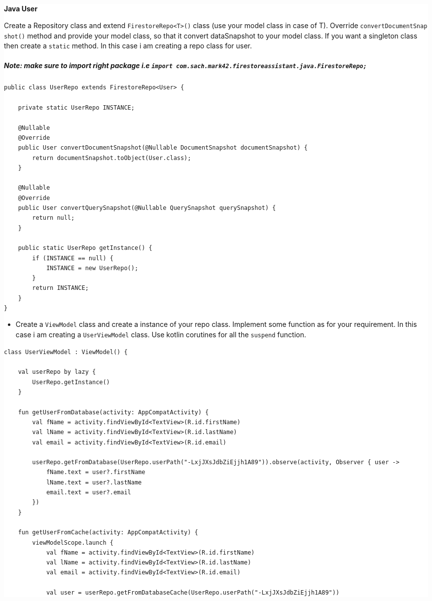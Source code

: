 **Java User**

Create a Repository class and extend `FirestoreRepo<T>()` class (use your model class in case of T). Override `convertDocumentSnapshot()` method and provide your model class, so that it convert dataSnapshot to your model class. If you want a singleton class then create a `static` method. In this case i am creating a repo class for user.
##### Note: make sure to import right package i.e `import com.sach.mark42.firestoreassistant.java.FirestoreRepo;`

```
public class UserRepo extends FirestoreRepo<User> {

    private static UserRepo INSTANCE;

    @Nullable
    @Override
    public User convertDocumentSnapshot(@Nullable DocumentSnapshot documentSnapshot) {
        return documentSnapshot.toObject(User.class);
    }

    @Nullable
    @Override
    public User convertQuerySnapshot(@Nullable QuerySnapshot querySnapshot) {
        return null;
    }

    public static UserRepo getInstance() {
        if (INSTANCE == null) {
            INSTANCE = new UserRepo();
        }
        return INSTANCE;
    }
}
```

* Create a `ViewModel` class and create a instance of your repo class. Implement some function as for your requirement. In this case i am creating a `UserViewModel` class. Use kotlin corutines for all the `suspend` function.

```
class UserViewModel : ViewModel() {

    val userRepo by lazy {
        UserRepo.getInstance()
    }

    fun getUserFromDatabase(activity: AppCompatActivity) {
        val fName = activity.findViewById<TextView>(R.id.firstName)
        val lName = activity.findViewById<TextView>(R.id.lastName)
        val email = activity.findViewById<TextView>(R.id.email)
        
        userRepo.getFromDatabase(UserRepo.userPath("-LxjJXsJdbZiEjjh1A89")).observe(activity, Observer { user ->
            fName.text = user?.firstName
            lName.text = user?.lastName
            email.text = user?.email
        })
    }

    fun getUserFromCache(activity: AppCompatActivity) {
        viewModelScope.launch {
            val fName = activity.findViewById<TextView>(R.id.firstName)
            val lName = activity.findViewById<TextView>(R.id.lastName)
            val email = activity.findViewById<TextView>(R.id.email)
            
            val user = userRepo.getFromDatabaseCache(UserRepo.userPath("-LxjJXsJdbZiEjjh1A89"))
```